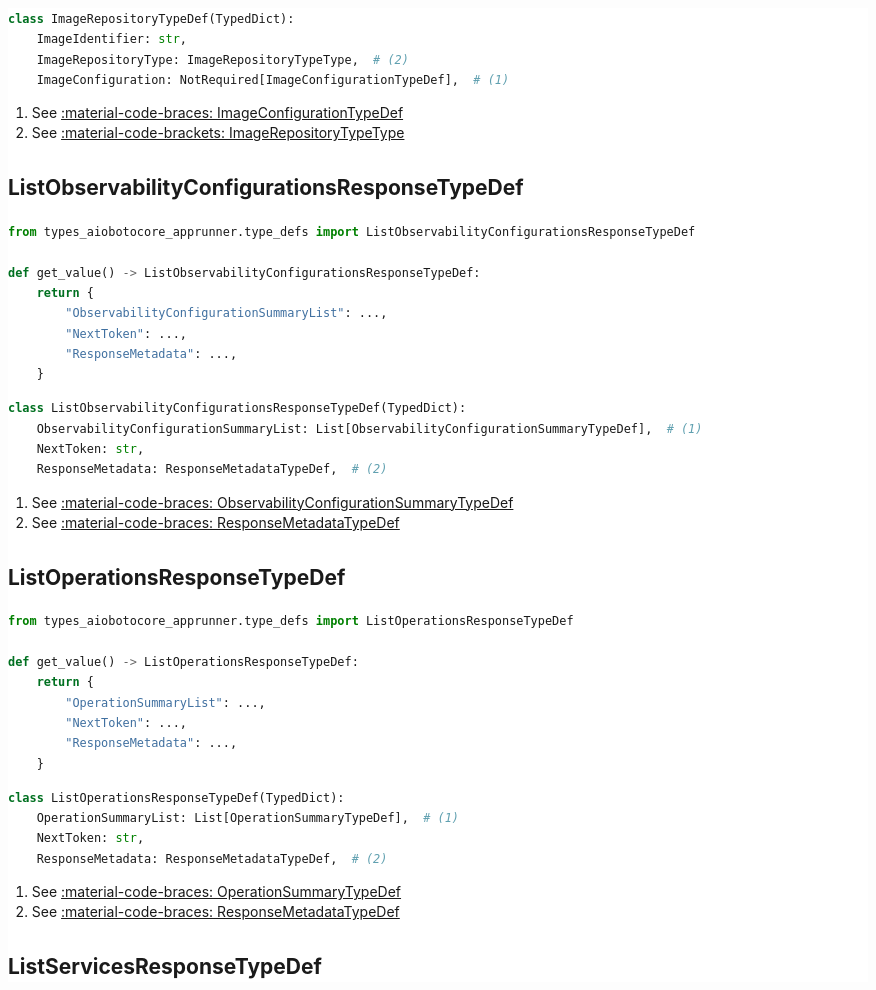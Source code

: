 ```python title="Definition"
class ImageRepositoryTypeDef(TypedDict):
    ImageIdentifier: str,
    ImageRepositoryType: ImageRepositoryTypeType,  # (2)
    ImageConfiguration: NotRequired[ImageConfigurationTypeDef],  # (1)
```

1. See [:material-code-braces: ImageConfigurationTypeDef](./type_defs.md#imageconfigurationtypedef) 
2. See [:material-code-brackets: ImageRepositoryTypeType](./literals.md#imagerepositorytypetype) 
## ListObservabilityConfigurationsResponseTypeDef

```python title="Usage Example"
from types_aiobotocore_apprunner.type_defs import ListObservabilityConfigurationsResponseTypeDef

def get_value() -> ListObservabilityConfigurationsResponseTypeDef:
    return {
        "ObservabilityConfigurationSummaryList": ...,
        "NextToken": ...,
        "ResponseMetadata": ...,
    }
```

```python title="Definition"
class ListObservabilityConfigurationsResponseTypeDef(TypedDict):
    ObservabilityConfigurationSummaryList: List[ObservabilityConfigurationSummaryTypeDef],  # (1)
    NextToken: str,
    ResponseMetadata: ResponseMetadataTypeDef,  # (2)
```

1. See [:material-code-braces: ObservabilityConfigurationSummaryTypeDef](./type_defs.md#observabilityconfigurationsummarytypedef) 
2. See [:material-code-braces: ResponseMetadataTypeDef](./type_defs.md#responsemetadatatypedef) 
## ListOperationsResponseTypeDef

```python title="Usage Example"
from types_aiobotocore_apprunner.type_defs import ListOperationsResponseTypeDef

def get_value() -> ListOperationsResponseTypeDef:
    return {
        "OperationSummaryList": ...,
        "NextToken": ...,
        "ResponseMetadata": ...,
    }
```

```python title="Definition"
class ListOperationsResponseTypeDef(TypedDict):
    OperationSummaryList: List[OperationSummaryTypeDef],  # (1)
    NextToken: str,
    ResponseMetadata: ResponseMetadataTypeDef,  # (2)
```

1. See [:material-code-braces: OperationSummaryTypeDef](./type_defs.md#operationsummarytypedef) 
2. See [:material-code-braces: ResponseMetadataTypeDef](./type_defs.md#responsemetadatatypedef) 
## ListServicesResponseTypeDef
